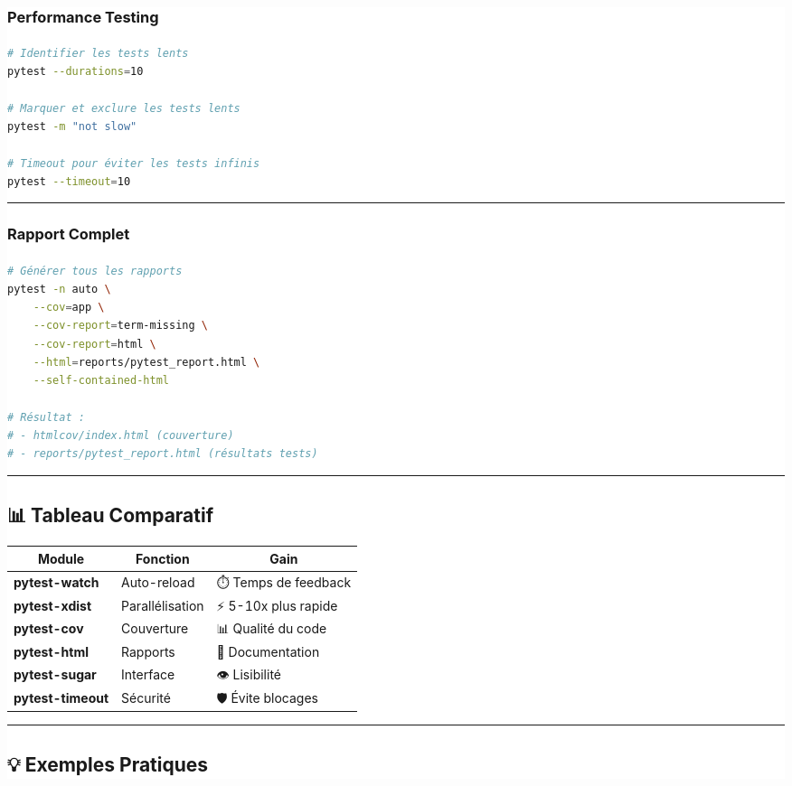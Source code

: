 
### Performance Testing

```bash
# Identifier les tests lents
pytest --durations=10

# Marquer et exclure les tests lents
pytest -m "not slow"

# Timeout pour éviter les tests infinis
pytest --timeout=10
```

---

### Rapport Complet

```bash
# Générer tous les rapports
pytest -n auto \
    --cov=app \
    --cov-report=term-missing \
    --cov-report=html \
    --html=reports/pytest_report.html \
    --self-contained-html

# Résultat :
# - htmlcov/index.html (couverture)
# - reports/pytest_report.html (résultats tests)
```

---

## 📊 Tableau Comparatif

| Module | Fonction | Gain |
|--------|----------|------|
| **pytest-watch** | Auto-reload | ⏱️ Temps de feedback |
| **pytest-xdist** | Parallélisation | ⚡ 5-10x plus rapide |
| **pytest-cov** | Couverture | 📊 Qualité du code |
| **pytest-html** | Rapports | 📝 Documentation |
| **pytest-sugar** | Interface | 👁️ Lisibilité |
| **pytest-timeout** | Sécurité | 🛡️ Évite blocages |

---

## 💡 Exemples Pratiques
